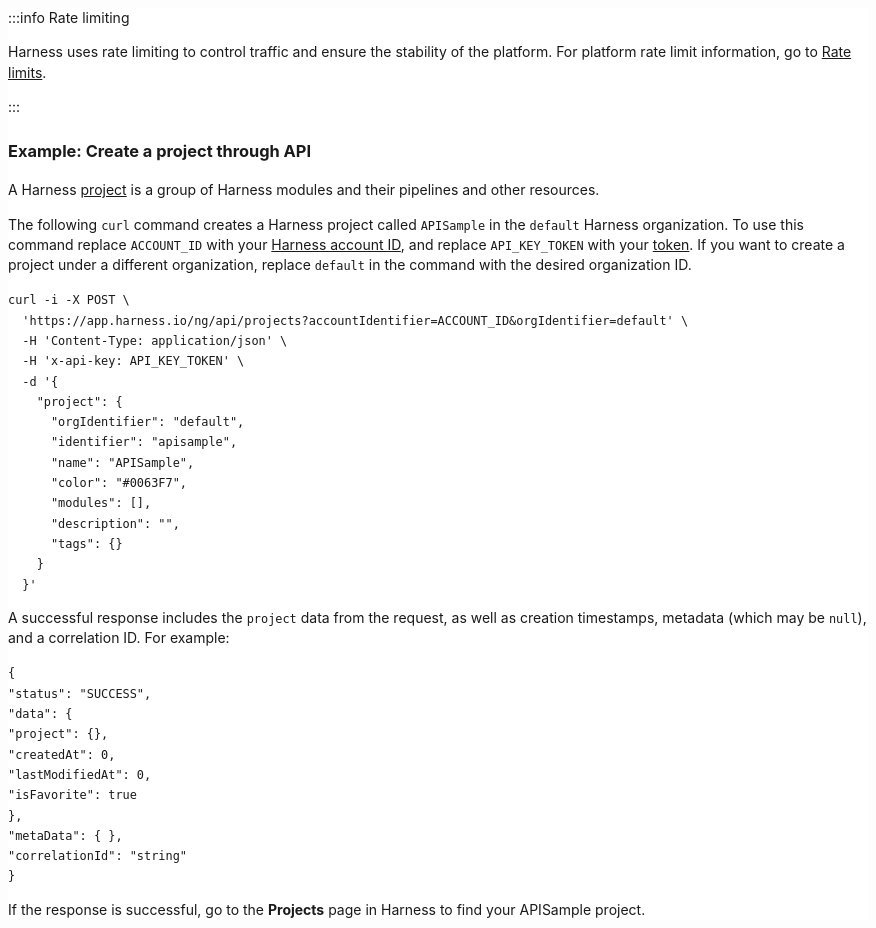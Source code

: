 :::info Rate limiting

Harness uses rate limiting to control traffic and ensure the stability of the platform. For platform rate limit information, go to [Rate limits](/docs/platform/rate-limits).

:::

### Example: Create a project through API

A Harness [project](../../../getting-started/learn-harness-key-concepts.md#organizations-and-projects) is a group of Harness modules and their pipelines and other resources.

The following `curl` command creates a Harness project called `APISample` in the `default` Harness organization. To use this command replace `ACCOUNT_ID` with your [Harness account ID](#get-your-account-id), and replace `API_KEY_TOKEN` with your [token](#create-a-harness-api-key-and-token). If you want to create a project under a different organization, replace `default` in the command with the desired organization ID.

```
curl -i -X POST \
  'https://app.harness.io/ng/api/projects?accountIdentifier=ACCOUNT_ID&orgIdentifier=default' \
  -H 'Content-Type: application/json' \
  -H 'x-api-key: API_KEY_TOKEN' \
  -d '{
    "project": {
      "orgIdentifier": "default",
      "identifier": "apisample",
      "name": "APISample",
      "color": "#0063F7",
      "modules": [],
      "description": "",
      "tags": {}
    }
  }'
```

A successful response includes the `project` data from the request, as well as creation timestamps, metadata (which may be `null`), and a correlation ID. For example:

```
{
"status": "SUCCESS",
"data": {
"project": {},
"createdAt": 0,
"lastModifiedAt": 0,
"isFavorite": true
},
"metaData": { },
"correlationId": "string"
}
```

If the response is successful, go to the **Projects** page in Harness to find your APISample project.
